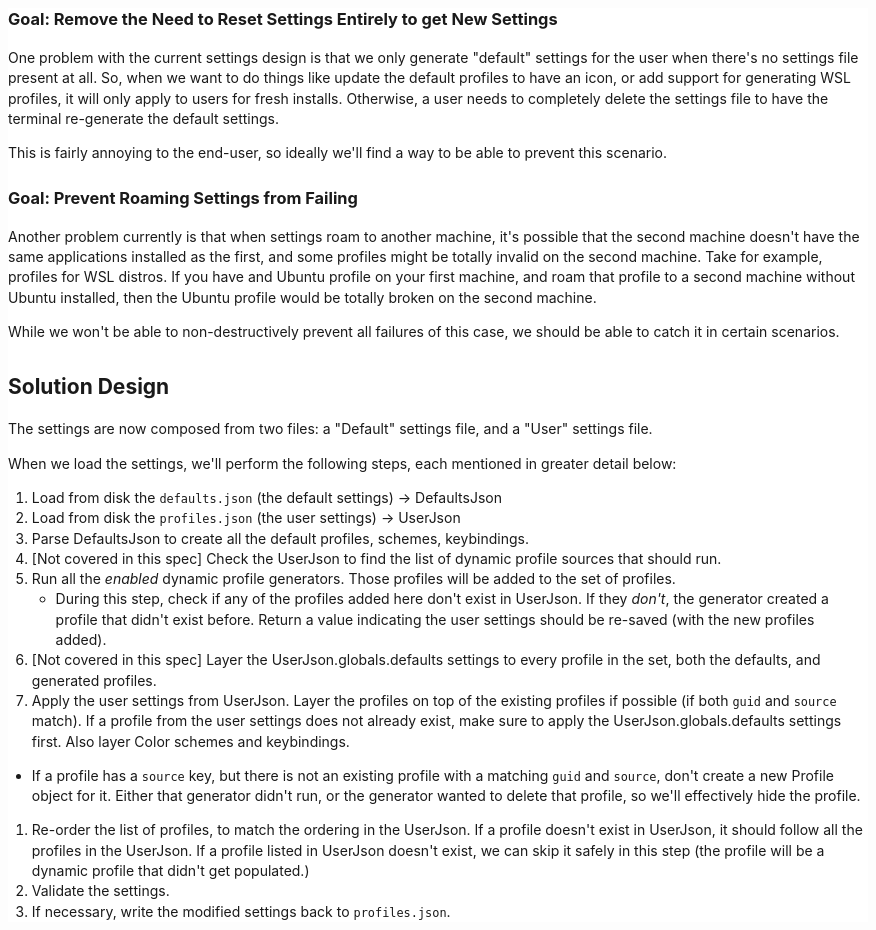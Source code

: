 ### Goal: Remove the Need to Reset Settings Entirely to get New Settings
One problem with the current settings design is that we only generate "default"
settings for the user when there's no settings file present at all. So, when we
want to do things like update the default profiles to have an icon, or add
support for generating WSL profiles, it will only apply to users for fresh
installs. Otherwise, a user needs to completely delete the settings file to have
the terminal re-generate the default settings.

This is fairly annoying to the end-user, so ideally we'll find a way to be able
to prevent this scenario.

### Goal: Prevent Roaming Settings from Failing
Another problem currently is that when settings roam to another machine, it's
possible that the second machine doesn't have the same applications installed as
the first, and some profiles might be totally invalid on the second machine.
Take for example, profiles for WSL distros. If you have and Ubuntu profile on
your first machine, and roam that profile to a second machine without Ubuntu
installed, then the Ubuntu profile would be totally broken on the second
machine.

While we won't be able to non-destructively prevent all failures of this case,
we should be able to catch it in certain scenarios.

## Solution Design

The settings are now composed from two files: a "Default" settings file, and a
"User" settings file.

When we load the settings, we'll perform the following steps, each mentioned in
greater detail below:
1. Load from disk the `defaults.json` (the default settings) -> DefaultsJson
1. Load from disk the `profiles.json` (the user settings) -> UserJson
1. Parse DefaultsJson to create all the default profiles, schemes, keybindings.
1. [Not covered in this spec] Check the UserJson to find the list of dynamic
   profile sources that should run.
1. Run all the _enabled_ dynamic profile generators. Those profiles will be
   added to the set of profiles.
   - During this step, check if any of the profiles added here don't exist in
     UserJson. If they _don't_, the generator created a profile that didn't
     exist before. Return a value indicating the user settings should be
     re-saved (with the new profiles added).
1. [Not covered in this spec] Layer the UserJson.globals.defaults settings to
   every profile in the set, both the defaults, and generated profiles.
1. Apply the user settings from UserJson. Layer the profiles on top of the
   existing profiles if possible (if both `guid` and `source` match). If a
   profile from the user settings does not already exist, make sure to apply the
   UserJson.globals.defaults settings first. Also layer Color schemes and
   keybindings.
  - If a profile has a `source` key, but there is not an existing profile with a
    matching `guid` and `source`, don't create a new Profile object for it.
    Either that generator didn't run, or the generator wanted to delete that
    profile, so we'll effectively hide the profile.
1. Re-order the list of profiles, to match the ordering in the UserJson. If a
   profile doesn't exist in UserJson, it should follow all the profiles in the
   UserJson. If a profile listed in UserJson doesn't exist, we can skip it
   safely in this step (the profile will be a dynamic profile that didn't get
   populated.)
1. Validate the settings.
1. If necessary, write the modified settings back to `profiles.json`.


[#1348]: https://github.com/microsoft/terminal/issues/1348